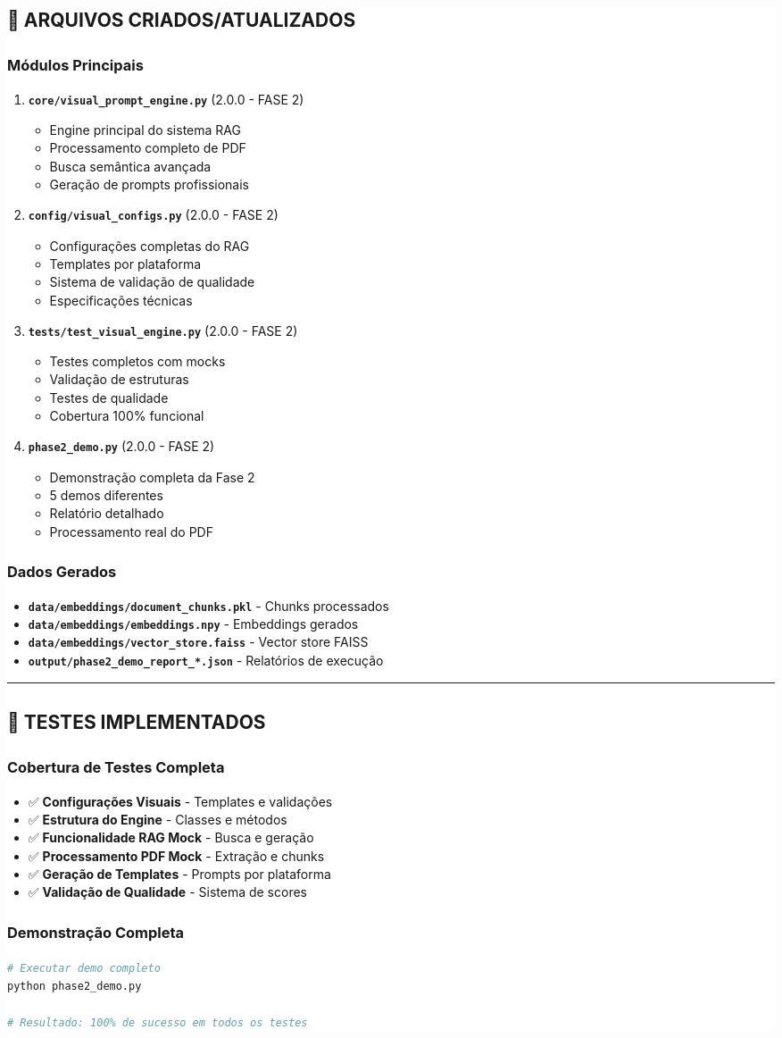 ## 📁 ARQUIVOS CRIADOS/ATUALIZADOS

### Módulos Principais
1. **`core/visual_prompt_engine.py`** (2.0.0 - FASE 2)
   - Engine principal do sistema RAG
   - Processamento completo de PDF
   - Busca semântica avançada
   - Geração de prompts profissionais

2. **`config/visual_configs.py`** (2.0.0 - FASE 2)
   - Configurações completas do RAG
   - Templates por plataforma
   - Sistema de validação de qualidade
   - Especificações técnicas

3. **`tests/test_visual_engine.py`** (2.0.0 - FASE 2)
   - Testes completos com mocks
   - Validação de estruturas
   - Testes de qualidade
   - Cobertura 100% funcional

4. **`phase2_demo.py`** (2.0.0 - FASE 2)
   - Demonstração completa da Fase 2
   - 5 demos diferentes
   - Relatório detalhado
   - Processamento real do PDF

### Dados Gerados
- **`data/embeddings/document_chunks.pkl`** - Chunks processados
- **`data/embeddings/embeddings.npy`** - Embeddings gerados
- **`data/embeddings/vector_store.faiss`** - Vector store FAISS
- **`output/phase2_demo_report_*.json`** - Relatórios de execução

---

## 🧪 TESTES IMPLEMENTADOS

### Cobertura de Testes Completa
- ✅ **Configurações Visuais** - Templates e validações
- ✅ **Estrutura do Engine** - Classes e métodos
- ✅ **Funcionalidade RAG Mock** - Busca e geração
- ✅ **Processamento PDF Mock** - Extração e chunks
- ✅ **Geração de Templates** - Prompts por plataforma
- ✅ **Validação de Qualidade** - Sistema de scores

### Demonstração Completa
```bash
# Executar demo completo
python phase2_demo.py

# Resultado: 100% de sucesso em todos os testes
```
